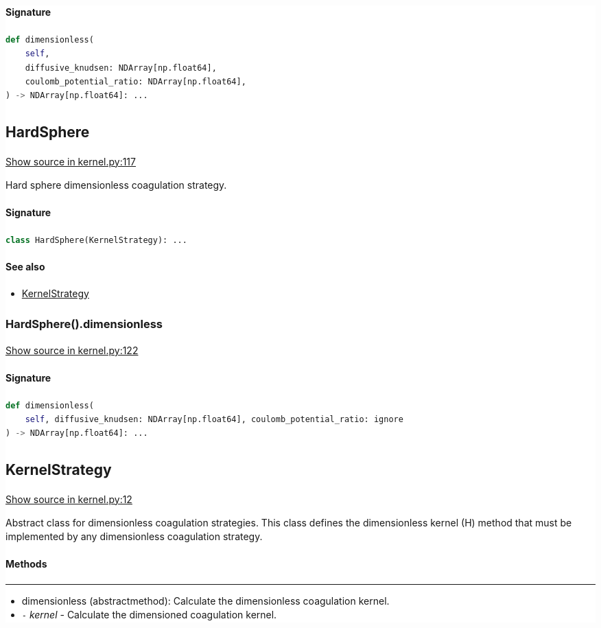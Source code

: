 #### Signature

```python
def dimensionless(
    self,
    diffusive_knudsen: NDArray[np.float64],
    coulomb_potential_ratio: NDArray[np.float64],
) -> NDArray[np.float64]: ...
```



## HardSphere

[Show source in kernel.py:117](https://github.com/Gorkowski/particula/blob/main/particula/next/dynamics/coagulation/kernel.py#L117)

Hard sphere dimensionless coagulation strategy.

#### Signature

```python
class HardSphere(KernelStrategy): ...
```

#### See also

- [KernelStrategy](#kernelstrategy)

### HardSphere().dimensionless

[Show source in kernel.py:122](https://github.com/Gorkowski/particula/blob/main/particula/next/dynamics/coagulation/kernel.py#L122)

#### Signature

```python
def dimensionless(
    self, diffusive_knudsen: NDArray[np.float64], coulomb_potential_ratio: ignore
) -> NDArray[np.float64]: ...
```



## KernelStrategy

[Show source in kernel.py:12](https://github.com/Gorkowski/particula/blob/main/particula/next/dynamics/coagulation/kernel.py#L12)

Abstract class for dimensionless coagulation strategies. This class defines
the dimensionless kernel (H) method that must be implemented by any
dimensionless coagulation strategy.

#### Methods

--------
- dimensionless (abstractmethod): Calculate the dimensionless coagulation
kernel.
- `-` *kernel* - Calculate the dimensioned coagulation kernel.
